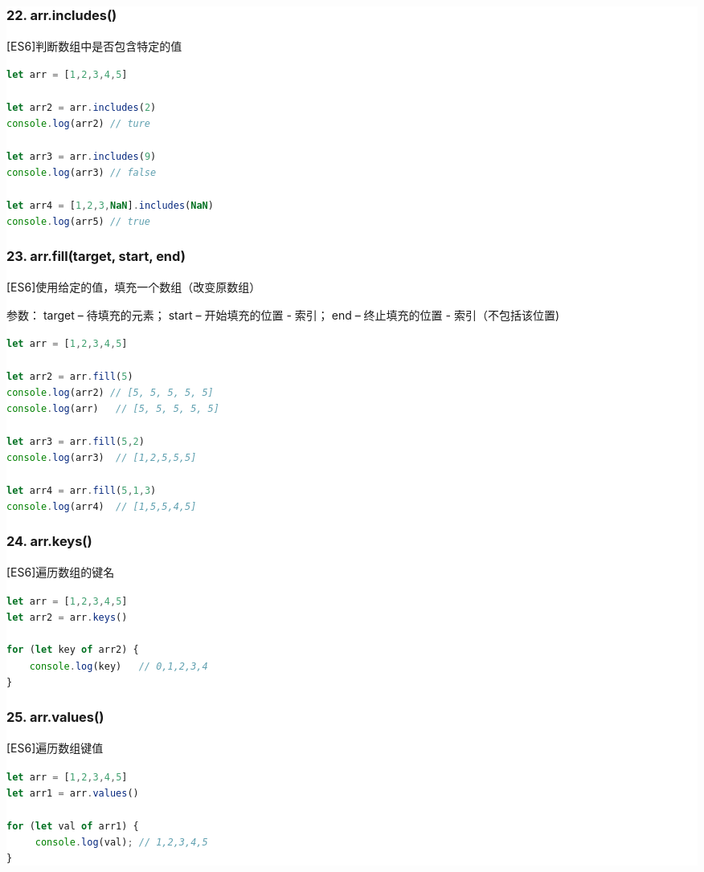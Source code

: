 ### 22. arr.includes() 
[ES6]判断数组中是否包含特定的值

```javascript
let arr = [1,2,3,4,5]

let arr2 = arr.includes(2)  
console.log(arr2) // ture

let arr3 = arr.includes(9) 
console.log(arr3) // false

let arr4 = [1,2,3,NaN].includes(NaN)
console.log(arr5) // true
```

### 23. arr.fill(target, start, end) 
[ES6]使用给定的值，填充一个数组（改变原数组）

参数：  target – 待填充的元素； start – 开始填充的位置 - 索引； end – 终止填充的位置 - 索引（不包括该位置)
       

```javascript
let arr = [1,2,3,4,5]

let arr2 = arr.fill(5)
console.log(arr2) // [5, 5, 5, 5, 5]
console.log(arr)   // [5, 5, 5, 5, 5]

let arr3 = arr.fill(5,2)
console.log(arr3)  // [1,2,5,5,5]

let arr4 = arr.fill(5,1,3)
console.log(arr4)  // [1,5,5,4,5]
```

### 24. arr.keys() 
[ES6]遍历数组的键名

```javascript
let arr = [1,2,3,4,5] 
let arr2 = arr.keys() 

for (let key of arr2) { 
    console.log(key)   // 0,1,2,3,4
}
```

### 25. arr.values() 
[ES6]遍历数组键值

```javascript
let arr = [1,2,3,4,5]
let arr1 = arr.values() 

for (let val of arr1) {
     console.log(val); // 1,2,3,4,5
}
```
